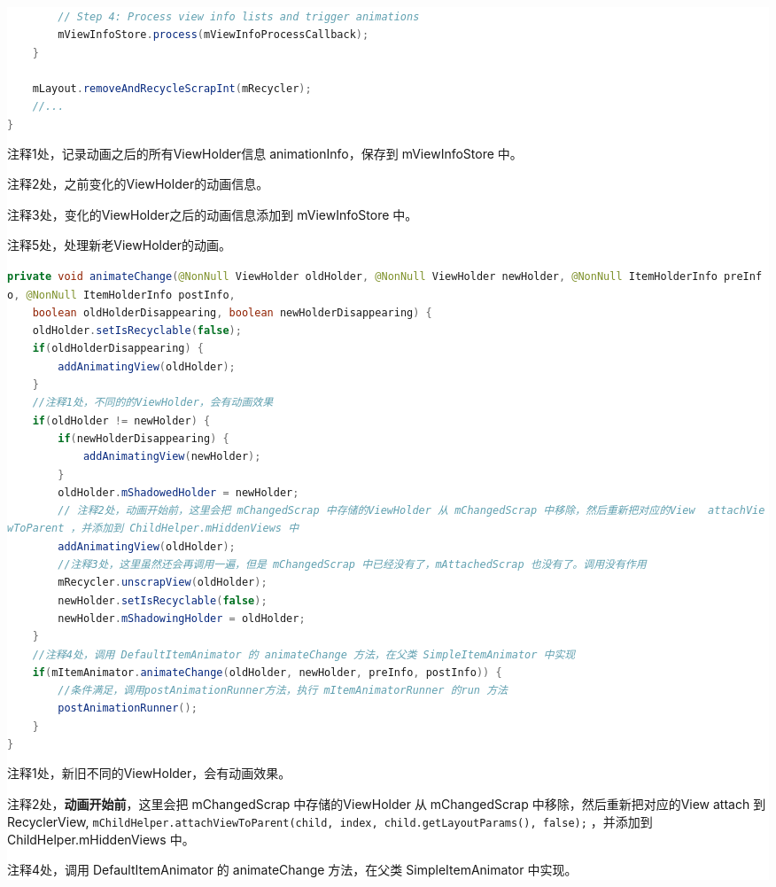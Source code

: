 ```java
        // Step 4: Process view info lists and trigger animations
        mViewInfoStore.process(mViewInfoProcessCallback);
    }

    mLayout.removeAndRecycleScrapInt(mRecycler);
    //...
}
```

注释1处，记录动画之后的所有ViewHolder信息 animationInfo，保存到 mViewInfoStore 中。

注释2处，之前变化的ViewHolder的动画信息。

注释3处，变化的ViewHolder之后的动画信息添加到 mViewInfoStore 中。

注释5处，处理新老ViewHolder的动画。

```java
private void animateChange(@NonNull ViewHolder oldHolder, @NonNull ViewHolder newHolder, @NonNull ItemHolderInfo preInfo, @NonNull ItemHolderInfo postInfo,
    boolean oldHolderDisappearing, boolean newHolderDisappearing) {
    oldHolder.setIsRecyclable(false);
    if(oldHolderDisappearing) {
        addAnimatingView(oldHolder);
    }
    //注释1处，不同的的ViewHolder，会有动画效果
    if(oldHolder != newHolder) {
        if(newHolderDisappearing) {
            addAnimatingView(newHolder);
        }
        oldHolder.mShadowedHolder = newHolder;
        // 注释2处，动画开始前，这里会把 mChangedScrap 中存储的ViewHolder 从 mChangedScrap 中移除，然后重新把对应的View  attachViewToParent ，并添加到 ChildHelper.mHiddenViews 中
        addAnimatingView(oldHolder);
        //注释3处，这里虽然还会再调用一遍，但是 mChangedScrap 中已经没有了，mAttachedScrap 也没有了。调用没有作用
        mRecycler.unscrapView(oldHolder);
        newHolder.setIsRecyclable(false);
        newHolder.mShadowingHolder = oldHolder;
    }
    //注释4处，调用 DefaultItemAnimator 的 animateChange 方法，在父类 SimpleItemAnimator 中实现
    if(mItemAnimator.animateChange(oldHolder, newHolder, preInfo, postInfo)) {
        //条件满足，调用postAnimationRunner方法，执行 mItemAnimatorRunner 的run 方法
        postAnimationRunner();
    }
}
```


注释1处，新旧不同的ViewHolder，会有动画效果。

注释2处，**动画开始前**，这里会把 mChangedScrap 中存储的ViewHolder 从 mChangedScrap 中移除，然后重新把对应的View attach 到 RecyclerView, `mChildHelper.attachViewToParent(child, index, child.getLayoutParams(), false);` ，并添加到 ChildHelper.mHiddenViews 中。

注释4处，调用 DefaultItemAnimator 的 animateChange 方法，在父类 SimpleItemAnimator 中实现。
